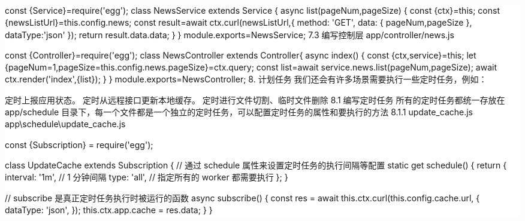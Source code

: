 
const {Service}=require('egg');
class NewsService extends Service {
    async list(pageNum,pageSize) {
        const {ctx}=this;
        const {newsListUrl}=this.config.news;
        const result=await ctx.curl(newsListUrl,{
            method: 'GET',
            data: {
                pageNum,pageSize
            },
            dataType:'json'
        });
        return result.data.data;
    }
}
module.exports=NewsService;
7.3 编写控制层
app/controller/news.js

const {Controller}=require('egg');
class NewsController extends Controller{
    async index() {
        const {ctx,service}=this;
        let {pageNum=1,pageSize=this.config.news.pageSize}=ctx.query;
        const list=await service.news.list(pageNum,pageSize);
        await ctx.render('index',{list});
    }
}
module.exports=NewsController;
8. 计划任务
我们还会有许多场景需要执行一些定时任务，例如：

定时上报应用状态。
定时从远程接口更新本地缓存。
定时进行文件切割、临时文件删除
8.1 编写定时任务
所有的定时任务都统一存放在 app/schedule 目录下，每一个文件都是一个独立的定时任务，可以配置定时任务的属性和要执行的方法
8.1.1 update_cache.js
app\schedule\update_cache.js

const {Subscription} = require('egg');

class UpdateCache extends Subscription {
  // 通过 schedule 属性来设置定时任务的执行间隔等配置
  static get schedule() {
    return {
      interval: '1m', // 1 分钟间隔
      type: 'all', // 指定所有的 worker 都需要执行
    };
  }

  // subscribe 是真正定时任务执行时被运行的函数
  async subscribe() {
    const res = await this.ctx.curl(this.config.cache.url, {
      dataType: 'json',
    });
    this.ctx.app.cache = res.data;
  }
}
